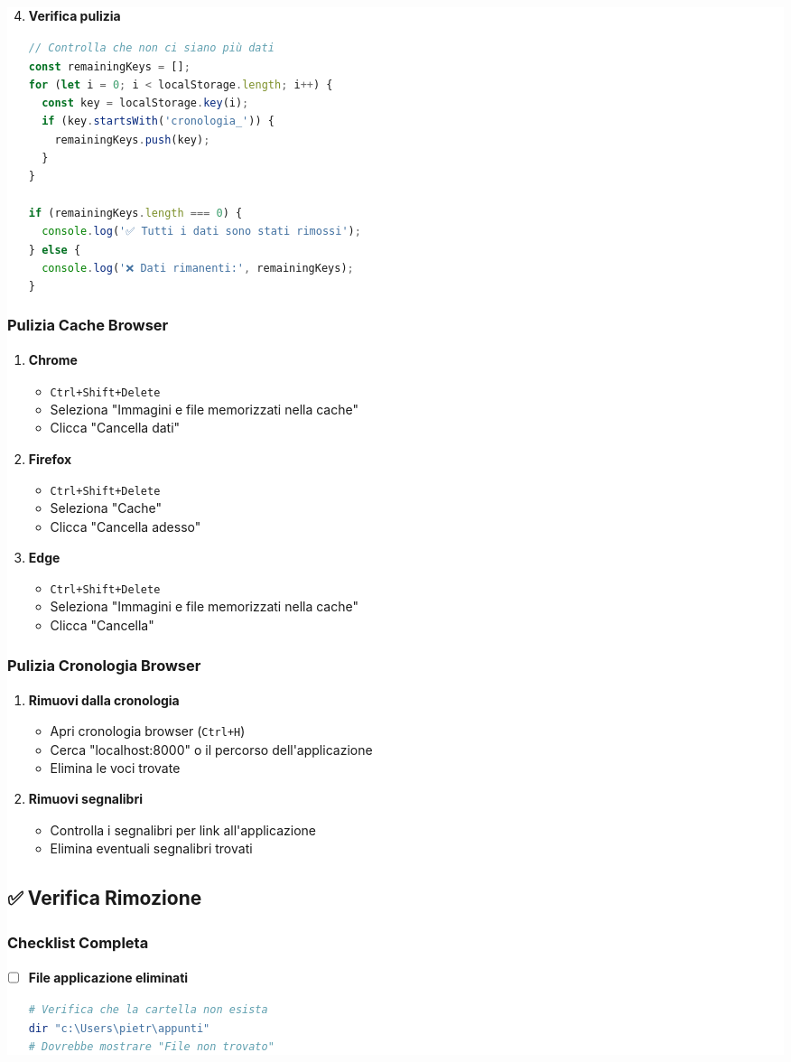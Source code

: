 4. **Verifica pulizia**
   ```javascript
   // Controlla che non ci siano più dati
   const remainingKeys = [];
   for (let i = 0; i < localStorage.length; i++) {
     const key = localStorage.key(i);
     if (key.startsWith('cronologia_')) {
       remainingKeys.push(key);
     }
   }
   
   if (remainingKeys.length === 0) {
     console.log('✅ Tutti i dati sono stati rimossi');
   } else {
     console.log('❌ Dati rimanenti:', remainingKeys);
   }
   ```

### Pulizia Cache Browser

1. **Chrome**
   - `Ctrl+Shift+Delete`
   - Seleziona "Immagini e file memorizzati nella cache"
   - Clicca "Cancella dati"

2. **Firefox**
   - `Ctrl+Shift+Delete`
   - Seleziona "Cache"
   - Clicca "Cancella adesso"

3. **Edge**
   - `Ctrl+Shift+Delete`
   - Seleziona "Immagini e file memorizzati nella cache"
   - Clicca "Cancella"

### Pulizia Cronologia Browser

1. **Rimuovi dalla cronologia**
   - Apri cronologia browser (`Ctrl+H`)
   - Cerca "localhost:8000" o il percorso dell'applicazione
   - Elimina le voci trovate

2. **Rimuovi segnalibri**
   - Controlla i segnalibri per link all'applicazione
   - Elimina eventuali segnalibri trovati

## ✅ Verifica Rimozione

### Checklist Completa

- [ ] **File applicazione eliminati**
  ```bash
  # Verifica che la cartella non esista
  dir "c:\Users\pietr\appunti"
  # Dovrebbe mostrare "File non trovato"
  ```
